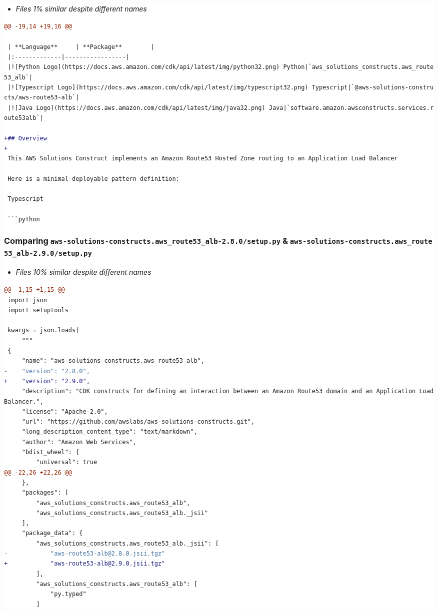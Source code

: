  * *Files 1% similar despite different names*

```diff
@@ -19,14 +19,16 @@
 
 | **Language**     | **Package**        |
 |:-------------|-----------------|
 |![Python Logo](https://docs.aws.amazon.com/cdk/api/latest/img/python32.png) Python|`aws_solutions_constructs.aws_route53_alb`|
 |![Typescript Logo](https://docs.aws.amazon.com/cdk/api/latest/img/typescript32.png) Typescript|`@aws-solutions-constructs/aws-route53-alb`|
 |![Java Logo](https://docs.aws.amazon.com/cdk/api/latest/img/java32.png) Java|`software.amazon.awsconstructs.services.route53alb`|
 
+## Overview
+
 This AWS Solutions Construct implements an Amazon Route53 Hosted Zone routing to an Application Load Balancer
 
 Here is a minimal deployable pattern definition:
 
 Typescript
 
 ```python
```

### Comparing `aws-solutions-constructs.aws_route53_alb-2.8.0/setup.py` & `aws-solutions-constructs.aws_route53_alb-2.9.0/setup.py`

 * *Files 10% similar despite different names*

```diff
@@ -1,15 +1,15 @@
 import json
 import setuptools
 
 kwargs = json.loads(
     """
 {
     "name": "aws-solutions-constructs.aws_route53_alb",
-    "version": "2.8.0",
+    "version": "2.9.0",
     "description": "CDK constructs for defining an interaction between an Amazon Route53 domain and an Application Load Balancer.",
     "license": "Apache-2.0",
     "url": "https://github.com/awslabs/aws-solutions-constructs.git",
     "long_description_content_type": "text/markdown",
     "author": "Amazon Web Services",
     "bdist_wheel": {
         "universal": true
@@ -22,26 +22,26 @@
     },
     "packages": [
         "aws_solutions_constructs.aws_route53_alb",
         "aws_solutions_constructs.aws_route53_alb._jsii"
     ],
     "package_data": {
         "aws_solutions_constructs.aws_route53_alb._jsii": [
-            "aws-route53-alb@2.8.0.jsii.tgz"
+            "aws-route53-alb@2.9.0.jsii.tgz"
         ],
         "aws_solutions_constructs.aws_route53_alb": [
             "py.typed"
         ]
```